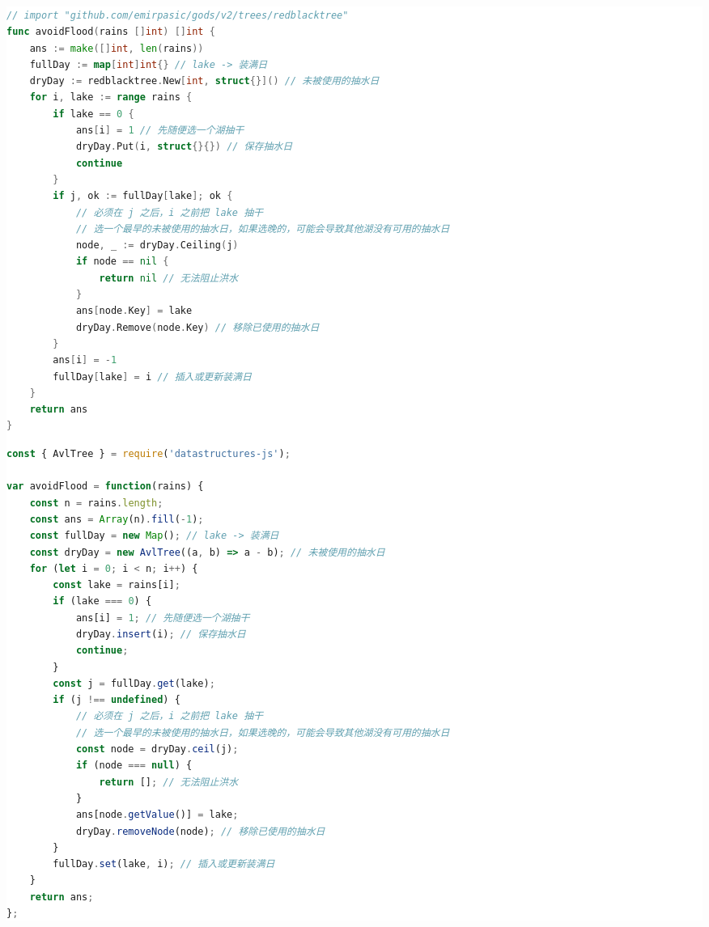 
```go [sol-Go]
// import "github.com/emirpasic/gods/v2/trees/redblacktree"
func avoidFlood(rains []int) []int {
	ans := make([]int, len(rains))
	fullDay := map[int]int{} // lake -> 装满日
	dryDay := redblacktree.New[int, struct{}]() // 未被使用的抽水日
	for i, lake := range rains {
		if lake == 0 {
			ans[i] = 1 // 先随便选一个湖抽干
			dryDay.Put(i, struct{}{}) // 保存抽水日
			continue
		}
		if j, ok := fullDay[lake]; ok {
			// 必须在 j 之后，i 之前把 lake 抽干
			// 选一个最早的未被使用的抽水日，如果选晚的，可能会导致其他湖没有可用的抽水日
			node, _ := dryDay.Ceiling(j)
			if node == nil {
				return nil // 无法阻止洪水
			}
			ans[node.Key] = lake
			dryDay.Remove(node.Key) // 移除已使用的抽水日
		}
		ans[i] = -1
		fullDay[lake] = i // 插入或更新装满日
	}
	return ans
}
```

```js [sol-JavaScript]
const { AvlTree } = require('datastructures-js');

var avoidFlood = function(rains) {
    const n = rains.length;
    const ans = Array(n).fill(-1);
    const fullDay = new Map(); // lake -> 装满日
    const dryDay = new AvlTree((a, b) => a - b); // 未被使用的抽水日
    for (let i = 0; i < n; i++) {
        const lake = rains[i];
        if (lake === 0) {
            ans[i] = 1; // 先随便选一个湖抽干
            dryDay.insert(i); // 保存抽水日
            continue;
        }
        const j = fullDay.get(lake);
        if (j !== undefined) {
            // 必须在 j 之后，i 之前把 lake 抽干
            // 选一个最早的未被使用的抽水日，如果选晚的，可能会导致其他湖没有可用的抽水日
            const node = dryDay.ceil(j);
            if (node === null) {
                return []; // 无法阻止洪水
            }
            ans[node.getValue()] = lake;
            dryDay.removeNode(node); // 移除已使用的抽水日
        }
        fullDay.set(lake, i); // 插入或更新装满日
    }
    return ans;
};
```
